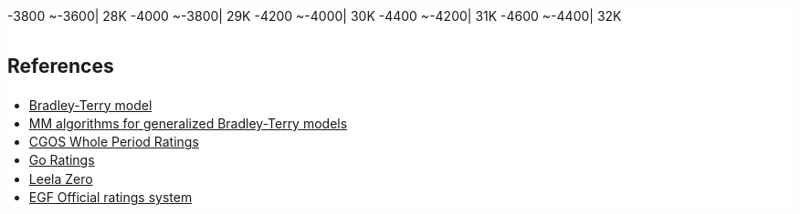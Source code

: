 -3800 ~-3600| 28K
-4000 ~-3800| 29K
-4200 ~-4000| 30K
-4400 ~-4200| 31K
-4600 ~-4400| 32K

## References ##
- [Bradley-Terry model](https://en.wikipedia.org/wiki/Bradley%E2%80%93Terry_model)
- [MM algorithms for generalized Bradley-Terry models](http://personal.psu.edu/drh20/papers/bt.pdf)
- [CGOS Whole Period Ratings](http://www.yss-aya.com/cgos/19x19/bayes.html)
- [Go Ratings](https://www.goratings.org)
- [Leela Zero](https://zero.sjeng.org/)
- [EGF Official ratings system](http://www.europeangodatabase.eu/EGD/EGF_rating_system.php)